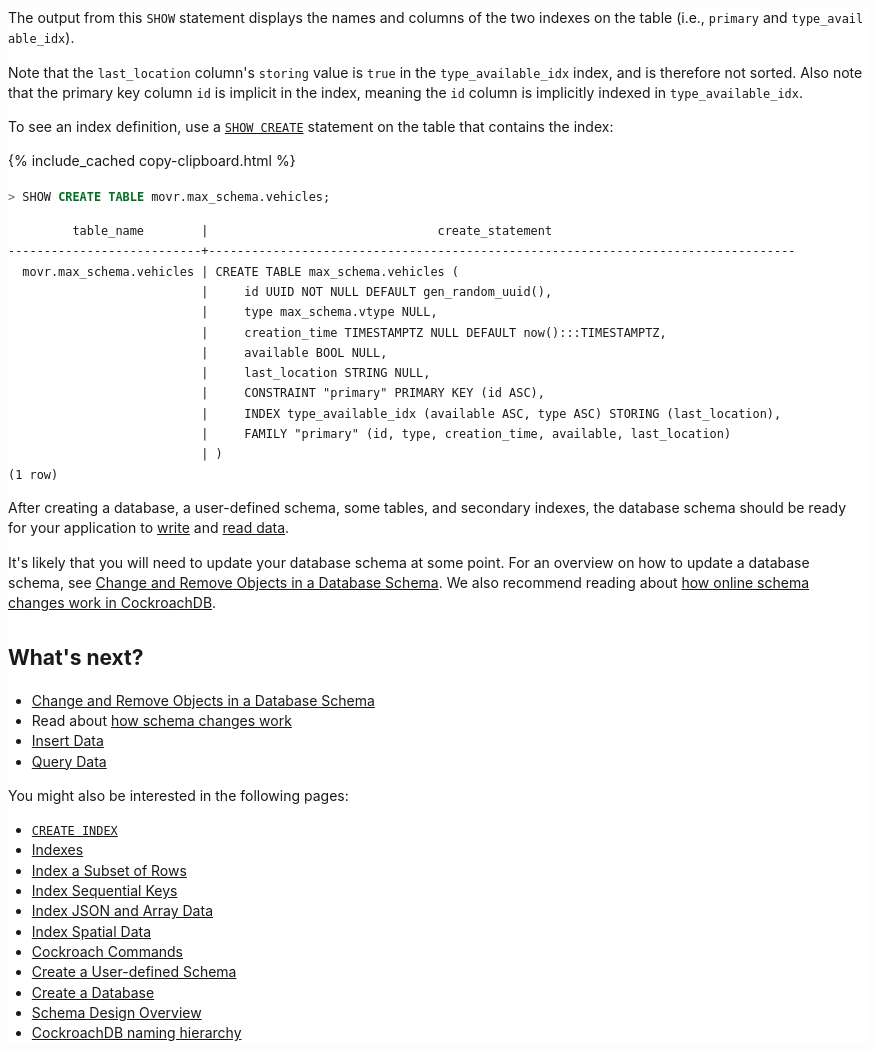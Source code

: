 The output from this `SHOW` statement displays the names and columns of the two indexes on the table (i.e., `primary` and `type_available_idx`).

Note that the `last_location` column's `storing` value is `true` in the `type_available_idx` index, and is therefore not sorted. Also note that the primary key column `id` is implicit in the index, meaning the `id` column is implicitly indexed in `type_available_idx`.

To see an index definition, use a [`SHOW CREATE`](show-create.html) statement on the table that contains the index:

{% include_cached copy-clipboard.html %}
~~~ sql
> SHOW CREATE TABLE movr.max_schema.vehicles;
~~~

~~~
         table_name        |                                create_statement
---------------------------+----------------------------------------------------------------------------------
  movr.max_schema.vehicles | CREATE TABLE max_schema.vehicles (
                           |     id UUID NOT NULL DEFAULT gen_random_uuid(),
                           |     type max_schema.vtype NULL,
                           |     creation_time TIMESTAMPTZ NULL DEFAULT now():::TIMESTAMPTZ,
                           |     available BOOL NULL,
                           |     last_location STRING NULL,
                           |     CONSTRAINT "primary" PRIMARY KEY (id ASC),
                           |     INDEX type_available_idx (available ASC, type ASC) STORING (last_location),
                           |     FAMILY "primary" (id, type, creation_time, available, last_location)
                           | )
(1 row)
~~~

After creating a database, a user-defined schema, some tables, and secondary indexes, the database schema should be ready for your application to [write](insert-data.html) and [read data](query-data.html).

It's likely that you will need to update your database schema at some point. For an overview on how to update a database schema, see [Change and Remove Objects in a Database Schema](schema-design-update.html). We also recommend reading about [how online schema changes work in CockroachDB](online-schema-changes.html).

## What's next?

- [Change and Remove Objects in a Database Schema](schema-design-update.html)
- Read about [how schema changes work](online-schema-changes.html)
- [Insert Data](schema-design-indexes.html)
- [Query Data](online-schema-changes.html)

You might also be interested in the following pages:

- [`CREATE INDEX`](create-index.html)
- [Indexes](indexes.html)
- [Index a Subset of Rows](partial-indexes.html)
- [Index Sequential Keys](hash-sharded-indexes.html)
- [Index JSON and Array Data](inverted-indexes.html)
- [Index Spatial Data](spatial-indexes.html)
- [Cockroach Commands](cockroach-commands.html)
- [Create a User-defined Schema](schema-design-schema.html)
- [Create a Database](schema-design-database.html)
- [Schema Design Overview](schema-design-overview.html)
- [CockroachDB naming hierarchy](sql-name-resolution.html#naming-hierarchy)
